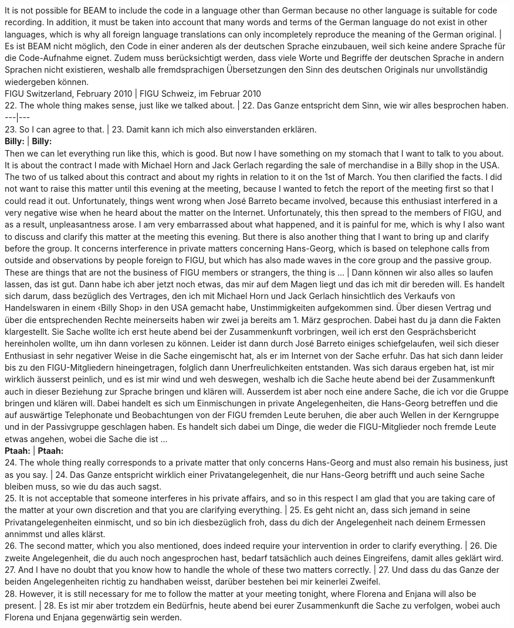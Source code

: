 It is not possible for BEAM to include the code in a language other than German because no other language is suitable for code recording. In addition, it must be taken into account that many words and terms of the German language do not exist in other languages, which is why all foreign language translations can only incompletely reproduce the meaning of the German original.  | Es ist BEAM nicht möglich, den Code in einer anderen als der deutschen Sprache einzubauen, weil sich keine andere Sprache für die Code-Aufnahme eignet. Zudem muss berücksichtigt werden, dass viele Worte und Begriffe der deutschen Sprache in andern Sprachen nicht existieren, weshalb alle fremdsprachigen Übersetzungen den Sinn des deutschen Originals nur unvollständig wiedergeben können.   
FIGU Switzerland, February 2010  | FIGU Schweiz, im Februar 2010   
22. The whole thing makes sense, just like we talked about.  | 22. Das Ganze entspricht dem Sinn, wie wir alles besprochen haben.   
---|---  
23. So I can agree to that.  | 23. Damit kann ich mich also einverstanden erklären.   
**Billy:** | **Billy:**  
Then we can let everything run like this, which is good. But now I have something on my stomach that I want to talk to you about. It is about the contract I made with Michael Horn and Jack Gerlach regarding the sale of merchandise in a Billy shop in the USA. The two of us talked about this contract and about my rights in relation to it on the 1st of March. You then clarified the facts. I did not want to raise this matter until this evening at the meeting, because I wanted to fetch the report of the meeting first so that I could read it out. Unfortunately, things went wrong when José Barreto became involved, because this enthusiast interfered in a very negative wise when he heard about the matter on the Internet. Unfortunately, this then spread to the members of FIGU, and as a result, unpleasantness arose. I am very embarrassed about what happened, and it is painful for me, which is why I also want to discuss and clarify this matter at the meeting this evening. But there is also another thing that I want to bring up and clarify before the group. It concerns interference in private matters concerning Hans-Georg, which is based on telephone calls from outside and observations by people foreign to FIGU, but which has also made waves in the core group and the passive group. These are things that are not the business of FIGU members or strangers, the thing is ...  | Dann können wir also alles so laufen lassen, das ist gut. Dann habe ich aber jetzt noch etwas, das mir auf dem Magen liegt und das ich mit dir bereden will. Es handelt sich darum, dass bezüglich des Vertrages, den ich mit Michael Horn und Jack Gerlach hinsichtlich des Verkaufs von Handelswaren in einem ‹Billy Shop› in den USA gemacht habe, Unstimmigkeiten aufgekommen sind. Über diesen Vertrag und über die entsprechenden Rechte meinerseits haben wir zwei ja bereits am 1. März gesprochen. Dabei hast du ja dann die Fakten klargestellt. Sie Sache wollte ich erst heute abend bei der Zusammenkunft vorbringen, weil ich erst den Gesprächsbericht hereinholen wollte, um ihn dann vorlesen zu können. Leider ist dann durch José Barreto einiges schiefgelaufen, weil sich dieser Enthusiast in sehr negativer Weise in die Sache eingemischt hat, als er im Internet von der Sache erfuhr. Das hat sich dann leider bis zu den FIGU-Mitgliedern hineingetragen, folglich dann Unerfreulichkeiten entstanden. Was sich daraus ergeben hat, ist mir wirklich äusserst peinlich, und es ist mir wind und weh deswegen, weshalb ich die Sache heute abend bei der Zusammenkunft auch in dieser Beziehung zur Sprache bringen und klären will. Ausserdem ist aber noch eine andere Sache, die ich vor die Gruppe bringen und klären will. Dabei handelt es sich um Einmischungen in private Angelegenheiten, die Hans-Georg betreffen und die auf auswärtige Telephonate und Beobachtungen von der FIGU fremden Leute beruhen, die aber auch Wellen in der Kerngruppe und in der Passivgruppe geschlagen haben. Es handelt sich dabei um Dinge, die weder die FIGU-Mitglieder noch fremde Leute etwas angehen, wobei die Sache die ist …   
**Ptaah:** | **Ptaah:**  
24. The whole thing really corresponds to a private matter that only concerns Hans-Georg and must also remain his business, just as you say.  | 24. Das Ganze entspricht wirklich einer Privatangelegenheit, die nur Hans-Georg betrifft und auch seine Sache bleiben muss, so wie du das auch sagst.   
25. It is not acceptable that someone interferes in his private affairs, and so in this respect I am glad that you are taking care of the matter at your own discretion and that you are clarifying everything.  | 25. Es geht nicht an, dass sich jemand in seine Privatangelegenheiten einmischt, und so bin ich diesbezüglich froh, dass du dich der Angelegenheit nach deinem Ermessen annimmst und alles klärst.   
26. The second matter, which you also mentioned, does indeed require your intervention in order to clarify everything.  | 26. Die zweite Angelegenheit, die du auch noch angesprochen hast, bedarf tatsächlich auch deines Eingreifens, damit alles geklärt wird.   
27. And I have no doubt that you know how to handle the whole of these two matters correctly.  | 27. Und dass du das Ganze der beiden Angelegenheiten richtig zu handhaben weisst, darüber bestehen bei mir keinerlei Zweifel.   
28. However, it is still necessary for me to follow the matter at your meeting tonight, where Florena and Enjana will also be present.  | 28. Es ist mir aber trotzdem ein Bedürfnis, heute abend bei eurer Zusammenkunft die Sache zu verfolgen, wobei auch Florena und Enjana gegenwärtig sein werden.   